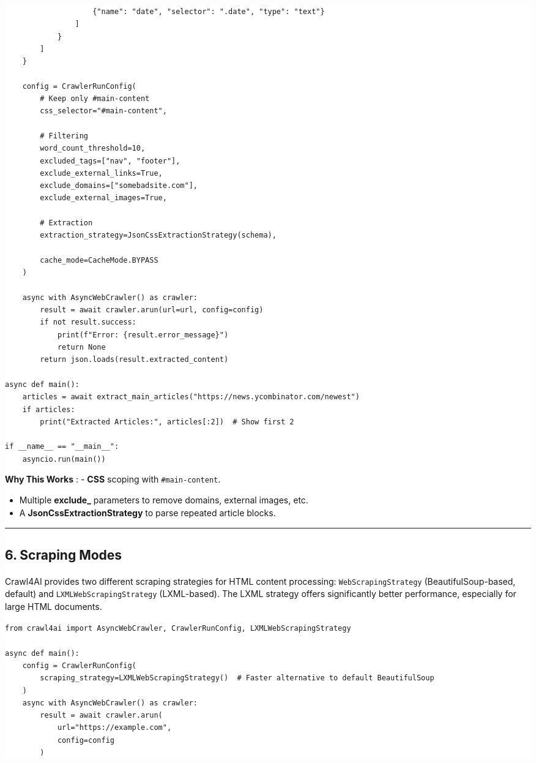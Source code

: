 ```
                    {"name": "date", "selector": ".date", "type": "text"}
                ]
            }
        ]
    }

    config = CrawlerRunConfig(
        # Keep only #main-content
        css_selector="#main-content",

        # Filtering
        word_count_threshold=10,
        excluded_tags=["nav", "footer"],  
        exclude_external_links=True,
        exclude_domains=["somebadsite.com"],
        exclude_external_images=True,

        # Extraction
        extraction_strategy=JsonCssExtractionStrategy(schema),

        cache_mode=CacheMode.BYPASS
    )

    async with AsyncWebCrawler() as crawler:
        result = await crawler.arun(url=url, config=config)
        if not result.success:
            print(f"Error: {result.error_message}")
            return None
        return json.loads(result.extracted_content)

async def main():
    articles = await extract_main_articles("https://news.ycombinator.com/newest")
    if articles:
        print("Extracted Articles:", articles[:2])  # Show first 2

if __name__ == "__main__":
    asyncio.run(main())

```

**Why This Works** : - **CSS** scoping with `#main-content`.  
- Multiple **exclude_** parameters to remove domains, external images, etc.  
- A **JsonCssExtractionStrategy** to parse repeated article blocks.
* * *
## 6. Scraping Modes
Crawl4AI provides two different scraping strategies for HTML content processing: `WebScrapingStrategy` (BeautifulSoup-based, default) and `LXMLWebScrapingStrategy` (LXML-based). The LXML strategy offers significantly better performance, especially for large HTML documents.
```
from crawl4ai import AsyncWebCrawler, CrawlerRunConfig, LXMLWebScrapingStrategy

async def main():
    config = CrawlerRunConfig(
        scraping_strategy=LXMLWebScrapingStrategy()  # Faster alternative to default BeautifulSoup
    )
    async with AsyncWebCrawler() as crawler:
        result = await crawler.arun(
            url="https://example.com", 
            config=config
        )

```
